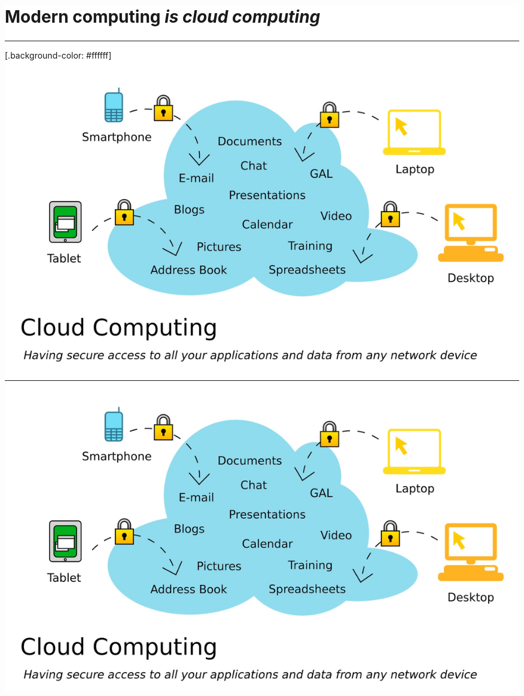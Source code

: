 # Modern computing *is cloud computing*

---
[.background-color: #ffffff]

![original fit](Cloud_applications_SVG.jpg)

---

![fit](Cloud_applications_SVG.jpg)


[^1]: n. a circular prison with cells arranged around a central well, from which prisoners could at all times be observed. (New Oxford American Dictionary, Apple macOS 10.13.6)
[^2]: George Orwell, "Nineteen Eighty-Four", 1949.
[^3]: <https://blog.fogcreek.com/eight-fallacies-of-distributed-computing-tech-talk/>